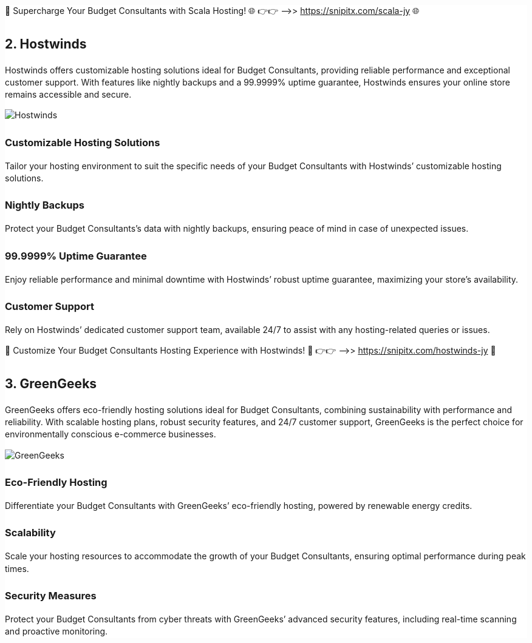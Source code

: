 🚀 Supercharge Your Budget Consultants with Scala Hosting! 🌐
👉👉 -->> https://snipitx.com/scala-jy 🌐

## 2. Hostwinds

Hostwinds offers customizable hosting solutions ideal for Budget Consultants, providing reliable performance and exceptional customer support. With features like nightly backups and a 99.9999% uptime guarantee, Hostwinds ensures your online store remains accessible and secure.

![Hostwinds](https://i.imgur.com/53aSNXx.jpeg "Hostwinds Hosting")

### Customizable Hosting Solutions
Tailor your hosting environment to suit the specific needs of your Budget Consultants with Hostwinds’ customizable hosting solutions.

### Nightly Backups
Protect your Budget Consultants’s data with nightly backups, ensuring peace of mind in case of unexpected issues.

### 99.9999% Uptime Guarantee
Enjoy reliable performance and minimal downtime with Hostwinds’ robust uptime guarantee, maximizing your store’s availability.

### Customer Support
Rely on Hostwinds’ dedicated customer support team, available 24/7 to assist with any hosting-related queries or issues.

🌟 Customize Your Budget Consultants Hosting Experience with Hostwinds! 🚀
👉👉 -->> https://snipitx.com/hostwinds-jy 🚀


## 3. GreenGeeks

GreenGeeks offers eco-friendly hosting solutions ideal for Budget Consultants, combining sustainability with performance and reliability. With scalable hosting plans, robust security features, and 24/7 customer support, GreenGeeks is the perfect choice for environmentally conscious e-commerce businesses.

![GreenGeeks](https://i.imgur.com/eEwuntu.jpg "GreenGeeks Hosting")

### Eco-Friendly Hosting
Differentiate your Budget Consultants with GreenGeeks’ eco-friendly hosting, powered by renewable energy credits.

### Scalability
Scale your hosting resources to accommodate the growth of your Budget Consultants, ensuring optimal performance during peak times.

### Security Measures
Protect your Budget Consultants from cyber threats with GreenGeeks’ advanced security features, including real-time scanning and proactive monitoring.
